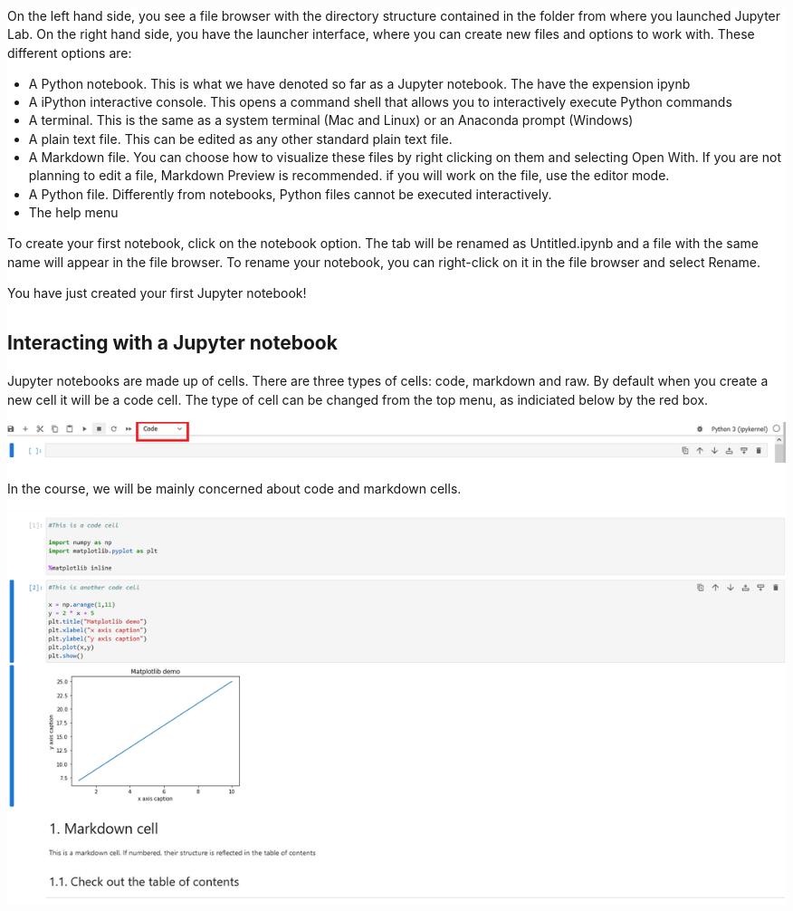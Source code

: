 
On the left hand side, you see a file browser with the directory structure contained in the folder from where you launched Jupyter Lab. On the right hand side, you have the launcher interface, where you can create new files and options to work with. These different options are:

* A Python notebook. This is what we have denoted so far as a Jupyter notebook. The have the expension ipynb
* A iPython interactive console. This opens a command shell that allows you to interactively execute Python commands
* A terminal. This is the same as a system terminal (Mac and Linux) or an Anaconda prompt (Windows)
* A plain text file. This can be edited as any other standard plain text file.
* A Markdown file. You can choose how to visualize these files by right clicking on them and selecting Open With. If you are not planning to edit a file, Markdown Preview is recommended. if you will work on the file, use the editor mode.
* A Python file. Differently from notebooks, Python files cannot be executed interactively.
* The help menu

To create your first notebook, click on the notebook option. The tab will be renamed as Untitled.ipynb and a file with the same name will appear in the file browser. To rename your notebook, you can right-click on it in the file browser and select Rename.

You have just created your first Jupyter notebook!

## Interacting with a Jupyter notebook
Jupyter notebooks are made up of cells. There are three types of cells: code, markdown and raw. By default when you create a new cell it will be a code cell. The type of cell can be changed from the top menu, as indiciated below by the red box.

<img src="./images/cell.PNG" width="1200">

In the course, we will be mainly concerned about code and markdown cells.

<img src="./images/all_cells.PNG" width="1000">
